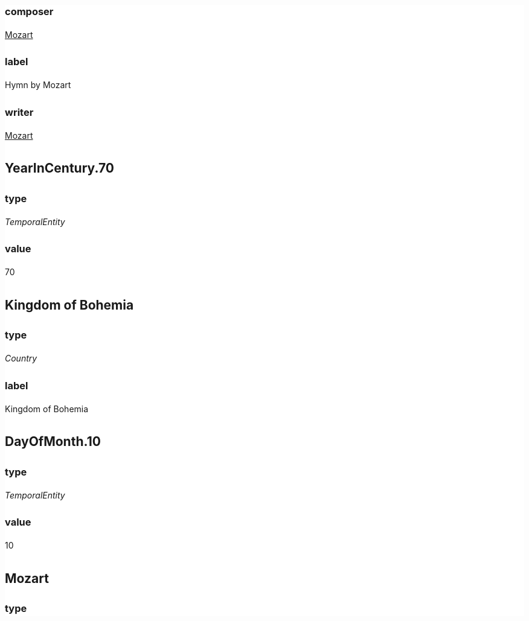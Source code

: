 ### composer


[Mozart](#Mozart)

### label


Hymn by Mozart

### writer


[Mozart](#Mozart)

## YearInCentury.70

### type


*TemporalEntity*

### value


70

## Kingdom of Bohemia

### type


*Country*

### label


Kingdom of Bohemia

## DayOfMonth.10

### type


*TemporalEntity*

### value


10

## Mozart

### type
